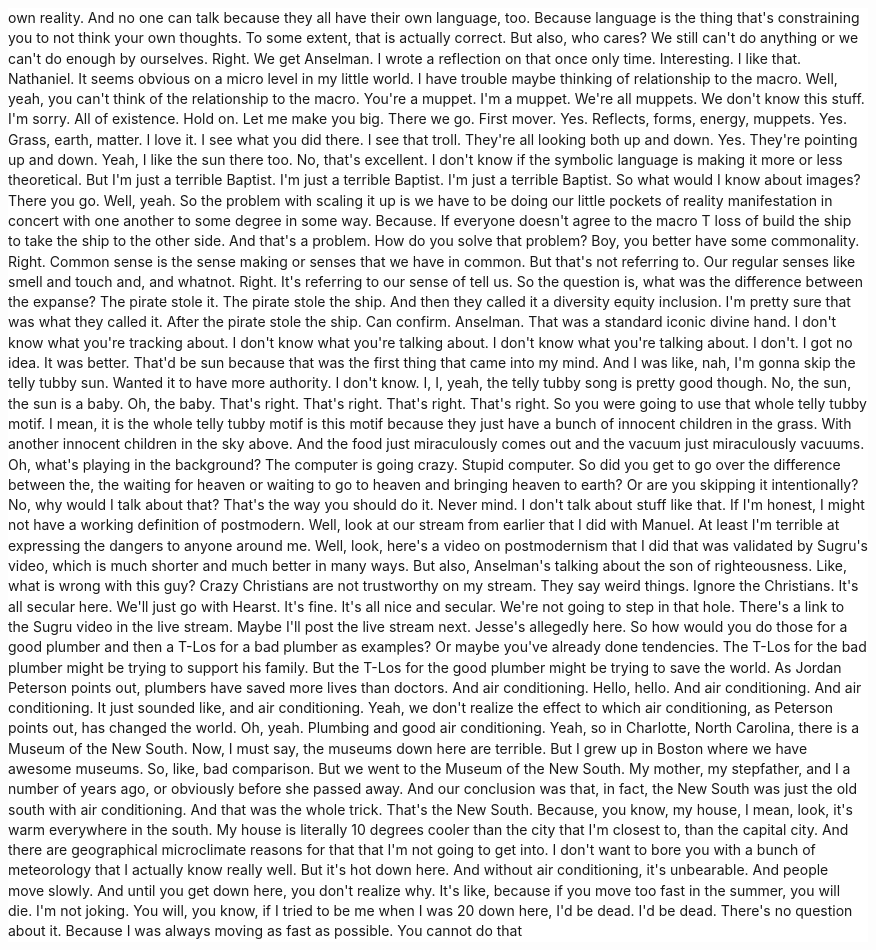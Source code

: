 own reality. And no one can talk because they all have their own language, too. Because language is the thing that's constraining you to not think your own thoughts. To some extent, that is actually correct. But also, who cares? We still can't do anything or we can't do enough by ourselves. Right. We get Anselman. I wrote a reflection on that once only time. Interesting. I like that. Nathaniel. It seems obvious on a micro level in my little world. I have trouble maybe thinking of relationship to the macro. Well, yeah, you can't think of the relationship to the macro. You're a muppet. I'm a muppet. We're all muppets. We don't know this stuff. I'm sorry. All of existence. Hold on. Let me make you big. There we go. First mover. Yes. Reflects, forms, energy, muppets. Yes. Grass, earth, matter. I love it. I see what you did there. I see that troll. They're all looking both up and down. Yes. They're pointing up and down. Yeah, I like the sun there too. No, that's excellent. I don't know if the symbolic language is making it more or less theoretical. But I'm just a terrible Baptist. I'm just a terrible Baptist. I'm just a terrible Baptist. So what would I know about images? There you go. Well, yeah. So the problem with scaling it up is we have to be doing our little pockets of reality manifestation in concert with one another to some degree in some way. Because. If everyone doesn't agree to the macro T loss of build the ship to take the ship to the other side. And that's a problem. How do you solve that problem? Boy, you better have some commonality. Right. Common sense is the sense making or senses that we have in common. But that's not referring to. Our regular senses like smell and touch and, and whatnot. Right. It's referring to our sense of tell us. So the question is, what was the difference between the expanse? The pirate stole it. The pirate stole the ship. And then they called it a diversity equity inclusion. I'm pretty sure that was what they called it. After the pirate stole the ship. Can confirm. Anselman. That was a standard iconic divine hand. I don't know what you're tracking about. I don't know what you're talking about. I don't know what you're talking about. I don't. I got no idea. It was better. That'd be sun because that was the first thing that came into my mind. And I was like, nah, I'm gonna skip the telly tubby sun. Wanted it to have more authority. I don't know. I, I, yeah, the telly tubby song is pretty good though. No, the sun, the sun is a baby. Oh, the baby. That's right. That's right. That's right. That's right. So you were going to use that whole telly tubby motif. I mean, it is the whole telly tubby motif is this motif because they just have a bunch of innocent children in the grass. With another innocent children in the sky above. And the food just miraculously comes out and the vacuum just miraculously vacuums. Oh, what's playing in the background? The computer is going crazy. Stupid computer. So did you get to go over the difference between the, the waiting for heaven or waiting to go to heaven and bringing heaven to earth? Or are you skipping it intentionally? No, why would I talk about that? That's the way you should do it. Never mind. I don't talk about stuff like that. If I'm honest, I might not have a working definition of postmodern. Well, look at our stream from earlier that I did with Manuel. At least I'm terrible at expressing the dangers to anyone around me. Well, look, here's a video on postmodernism that I did that was validated by Sugru's video, which is much shorter and much better in many ways. But also, Anselman's talking about the son of righteousness. Like, what is wrong with this guy? Crazy Christians are not trustworthy on my stream. They say weird things. Ignore the Christians. It's all secular here. We'll just go with Hearst. It's fine. It's all nice and secular. We're not going to step in that hole. There's a link to the Sugru video in the live stream. Maybe I'll post the live stream next. Jesse's allegedly here. So how would you do those for a good plumber and then a T-Los for a bad plumber as examples? Or maybe you've already done tendencies. The T-Los for the bad plumber might be trying to support his family. But the T-Los for the good plumber might be trying to save the world. As Jordan Peterson points out, plumbers have saved more lives than doctors. And air conditioning. Hello, hello. And air conditioning. And air conditioning. It just sounded like, and air conditioning. Yeah, we don't realize the effect to which air conditioning, as Peterson points out, has changed the world. Oh, yeah. Plumbing and good air conditioning. Yeah, so in Charlotte, North Carolina, there is a Museum of the New South. Now, I must say, the museums down here are terrible. But I grew up in Boston where we have awesome museums. So, like, bad comparison. But we went to the Museum of the New South. My mother, my stepfather, and I a number of years ago, or obviously before she passed away. And our conclusion was that, in fact, the New South was just the old south with air conditioning. And that was the whole trick. That's the New South. Because, you know, my house, I mean, look, it's warm everywhere in the south. My house is literally 10 degrees cooler than the city that I'm closest to, than the capital city. And there are geographical microclimate reasons for that that I'm not going to get into. I don't want to bore you with a bunch of meteorology that I actually know really well. But it's hot down here. And without air conditioning, it's unbearable. And people move slowly. And until you get down here, you don't realize why. It's like, because if you move too fast in the summer, you will die. I'm not joking. You will, you know, if I tried to be me when I was 20 down here, I'd be dead. I'd be dead. There's no question about it. Because I was always moving as fast as possible. You cannot do that